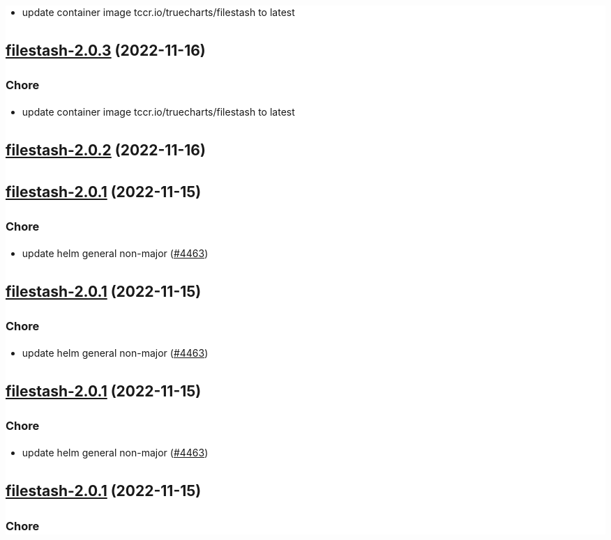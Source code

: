 - update container image tccr.io/truecharts/filestash to latest
  
  


## [filestash-2.0.3](https://github.com/truecharts/charts/compare/filestash-2.0.2...filestash-2.0.3) (2022-11-16)

### Chore

- update container image tccr.io/truecharts/filestash to latest
  
  


## [filestash-2.0.2](https://github.com/truecharts/charts/compare/filestash-2.0.1...filestash-2.0.2) (2022-11-16)




## [filestash-2.0.1](https://github.com/truecharts/charts/compare/filestash-2.0.0...filestash-2.0.1) (2022-11-15)

### Chore

- update helm general non-major ([#4463](https://github.com/truecharts/charts/issues/4463))
  
  


## [filestash-2.0.1](https://github.com/truecharts/charts/compare/filestash-2.0.0...filestash-2.0.1) (2022-11-15)

### Chore

- update helm general non-major ([#4463](https://github.com/truecharts/charts/issues/4463))
  
  


## [filestash-2.0.1](https://github.com/truecharts/charts/compare/filestash-2.0.0...filestash-2.0.1) (2022-11-15)

### Chore

- update helm general non-major ([#4463](https://github.com/truecharts/charts/issues/4463))
  
  


## [filestash-2.0.1](https://github.com/truecharts/charts/compare/filestash-2.0.0...filestash-2.0.1) (2022-11-15)

### Chore
